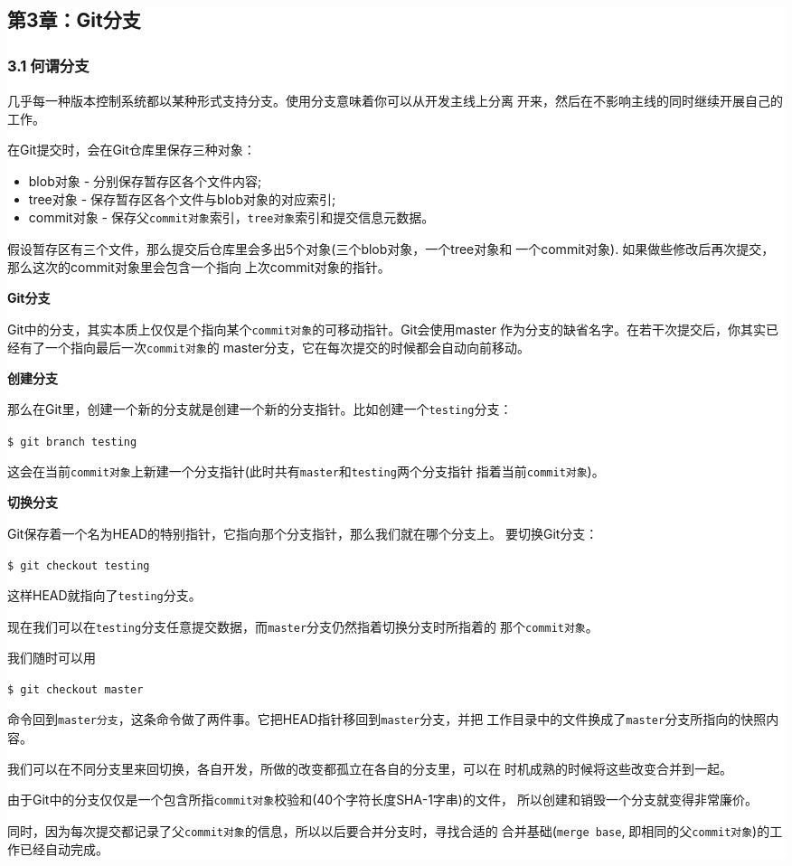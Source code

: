 
第3章：Git分支
--------------

### 3.1 何谓分支 ###

几乎每一种版本控制系统都以某种形式支持分支。使用分支意味着你可以从开发主线上分离
开来，然后在不影响主线的同时继续开展自己的工作。

在Git提交时，会在Git仓库里保存三种对象：

* blob对象 - 分别保存暂存区各个文件内容;
* tree对象 - 保存暂存区各个文件与blob对象的对应索引;
* commit对象 - 保存父`commit对象`索引，`tree对象`索引和提交信息元数据。

假设暂存区有三个文件，那么提交后仓库里会多出5个对象(三个blob对象，一个tree对象和
一个commit对象). 如果做些修改后再次提交，那么这次的commit对象里会包含一个指向
上次commit对象的指针。

**Git分支**

Git中的分支，其实本质上仅仅是个指向某个`commit对象`的可移动指针。Git会使用master
作为分支的缺省名字。在若干次提交后，你其实已经有了一个指向最后一次`commit对象`的
master分支，它在每次提交的时候都会自动向前移动。

**创建分支**

那么在Git里，创建一个新的分支就是创建一个新的分支指针。比如创建一个`testing`分支：

	$ git branch testing

这会在当前`commit对象`上新建一个分支指针(此时共有`master`和`testing`两个分支指针
指着当前`commit对象`)。

**切换分支**

Git保存着一个名为HEAD的特别指针，它指向那个分支指针，那么我们就在哪个分支上。
要切换Git分支：

	$ git checkout testing

这样HEAD就指向了`testing`分支。

现在我们可以在`testing`分支任意提交数据，而`master`分支仍然指着切换分支时所指着的
那个`commit对象`。

我们随时可以用

	$ git checkout master

命令回到`master分支`，这条命令做了两件事。它把HEAD指针移回到`master`分支，并把
工作目录中的文件换成了`master`分支所指向的快照内容。

我们可以在不同分支里来回切换，各自开发，所做的改变都孤立在各自的分支里，可以在
时机成熟的时候将这些改变合并到一起。

由于Git中的分支仅仅是一个包含所指`commit对象`校验和(40个字符长度SHA-1字串)的文件，
所以创建和销毁一个分支就变得非常廉价。

同时，因为每次提交都记录了父`commit对象`的信息，所以以后要合并分支时，寻找合适的
合并基础(`merge base`, 即相同的父`commit对象`)的工作已经自动完成。
